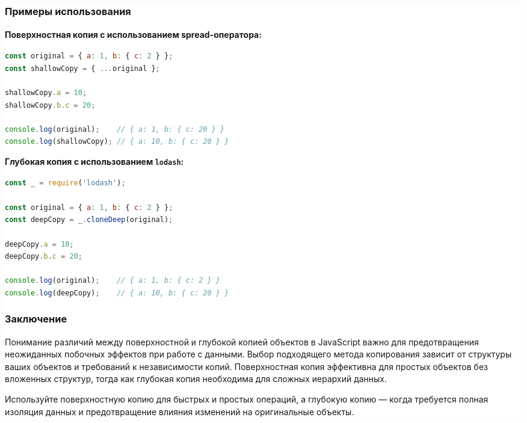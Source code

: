 ### Примеры использования

**Поверхностная копия с использованием spread-оператора:**

```javascript
const original = { a: 1, b: { c: 2 } };
const shallowCopy = { ...original };

shallowCopy.a = 10;
shallowCopy.b.c = 20;

console.log(original);    // { a: 1, b: { c: 20 } }
console.log(shallowCopy); // { a: 10, b: { c: 20 } }
```

**Глубокая копия с использованием `lodash`:**

```javascript
const _ = require('lodash');

const original = { a: 1, b: { c: 2 } };
const deepCopy = _.cloneDeep(original);

deepCopy.a = 10;
deepCopy.b.c = 20;

console.log(original);    // { a: 1, b: { c: 2 } }
console.log(deepCopy);    // { a: 10, b: { c: 20 } }
```

### Заключение

Понимание различий между поверхностной и глубокой копией объектов в JavaScript важно для предотвращения неожиданных побочных эффектов при работе с данными. Выбор подходящего метода копирования зависит от структуры ваших объектов и требований к независимости копий. Поверхностная копия эффективна для простых объектов без вложенных структур, тогда как глубокая копия необходима для сложных иерархий данных.

Используйте поверхностную копию для быстрых и простых операций, а глубокую копию — когда требуется полная изоляция данных и предотвращение влияния изменений на оригинальные объекты.